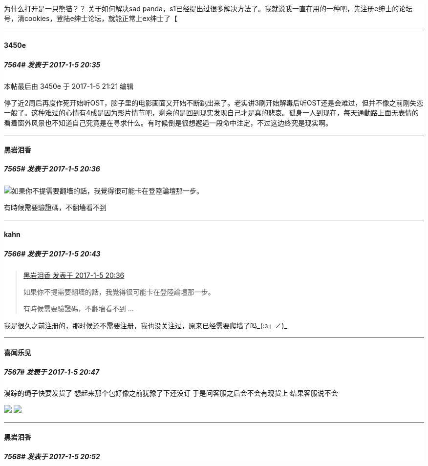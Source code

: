 为什么打开是一只熊猫？？</blockquote>
关于如何解决sad panda，s1已经提出过很多解决方法了。我就说我一直在用的一种吧，先注册e绅士的论坛号，清cookies，登陆e绅士论坛，就能正常上ex绅士了【


-----

####  3450e  
##### 7564#       发表于 2017-1-5 20:35


 本帖最后由 3450e 于 2017-1-5 21:21 编辑 

停了近2周后再度作死开始听OST，脑子里的电影画面又开始不断跳出来了。老实讲3刷开始解毒后听OST还是会难过，但并不像之前刚失恋一般了。这种难过的心情有4成是因为影片情节吧，剩余的是回到现实发现自己才是真的悲哀。孤身一人到现在，每天通勤路上面无表情的看着窗外风景也不知道自己究竟是在寻求什么。有时候倒是很想邂逅一段命中注定，不过这边终究是现实啊。


-----

####  黑岩泪香  
##### 7565#       发表于 2017-1-5 20:36


<img src="https://static.saraba1st.com/image/smiley/face/116.gif" referrerpolicy="no-referrer">如果你不提需要翻墻的話，我覺得很可能卡在登陸論壇那一步。

有時候需要驗證碼，不翻墻看不到


-----

####  kahn  
##### 7566#       发表于 2017-1-5 20:43


<blockquote><a href="httphttps://bbs.saraba1st.com/2b/forum.php?mod=redirect&amp;goto=findpost&amp;pid=34711124&amp;ptid=1296766" target="_blank">黑岩泪香 发表于 2017-1-5 20:36</a>

如果你不提需要翻墻的話，我覺得很可能卡在登陸論壇那一步。

有時候需要驗證碼，不翻墻看不到 ...</blockquote>
我是很久之前注册的，那时候还不需要注册，我也没关注过，原来已经需要爬墙了吗_(:з」∠)_


-----

####  喜闻乐见  
##### 7567#       发表于 2017-1-5 20:47


漫踪的绳子快要发货了 想起来那个包好像之前犹豫了下还没订 于是问客服之后会不会有现货上 结果客服说不会 

<img src="http://ww4.sinaimg.cn/large/732205bcjw1fbg1hnc996j207i09mdg0.jpg" referrerpolicy="no-referrer">

<img src="http://ww2.sinaimg.cn/large/732205bcjw1fbg1hncc9hj2078074jrj.jpg" referrerpolicy="no-referrer">


-----

####  黑岩泪香  
##### 7568#       发表于 2017-1-5 20:52
